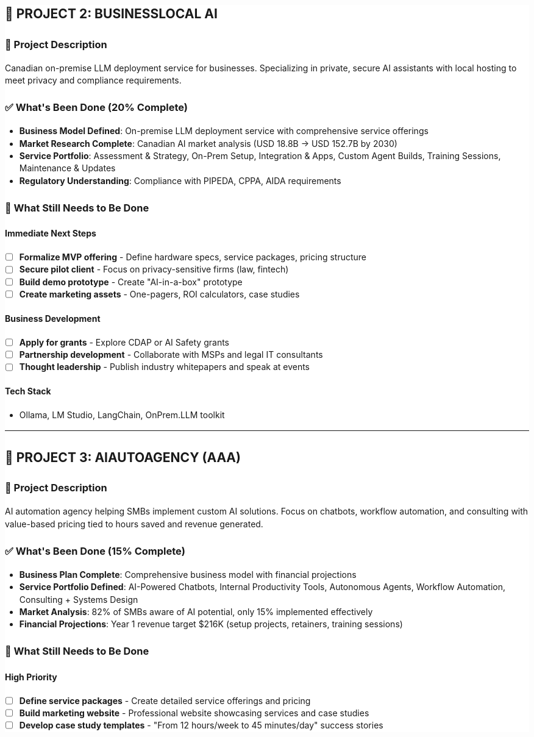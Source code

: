 
## 🏢 **PROJECT 2: BUSINESSLOCAL AI**

### **🎯 Project Description**
Canadian on-premise LLM deployment service for businesses. Specializing in private, secure AI assistants with local hosting to meet privacy and compliance requirements.

### **✅ What's Been Done (20% Complete)**
- **Business Model Defined**: On-premise LLM deployment service with comprehensive service offerings
- **Market Research Complete**: Canadian AI market analysis (USD 18.8B → USD 152.7B by 2030)
- **Service Portfolio**: Assessment & Strategy, On-Prem Setup, Integration & Apps, Custom Agent Builds, Training Sessions, Maintenance & Updates
- **Regulatory Understanding**: Compliance with PIPEDA, CPPA, AIDA requirements

### **🔄 What Still Needs to Be Done**
#### **Immediate Next Steps**
- [ ] **Formalize MVP offering** - Define hardware specs, service packages, pricing structure
- [ ] **Secure pilot client** - Focus on privacy-sensitive firms (law, fintech)
- [ ] **Build demo prototype** - Create "AI-in-a-box" prototype
- [ ] **Create marketing assets** - One-pagers, ROI calculators, case studies

#### **Business Development**
- [ ] **Apply for grants** - Explore CDAP or AI Safety grants
- [ ] **Partnership development** - Collaborate with MSPs and legal IT consultants
- [ ] **Thought leadership** - Publish industry whitepapers and speak at events

#### **Tech Stack**
- Ollama, LM Studio, LangChain, OnPrem.LLM toolkit

---

## 🤖 **PROJECT 3: AIAUTOAGENCY (AAA)**

### **🎯 Project Description**
AI automation agency helping SMBs implement custom AI solutions. Focus on chatbots, workflow automation, and consulting with value-based pricing tied to hours saved and revenue generated.

### **✅ What's Been Done (15% Complete)**
- **Business Plan Complete**: Comprehensive business model with financial projections
- **Service Portfolio Defined**: AI-Powered Chatbots, Internal Productivity Tools, Autonomous Agents, Workflow Automation, Consulting + Systems Design
- **Market Analysis**: 82% of SMBs aware of AI potential, only 15% implemented effectively
- **Financial Projections**: Year 1 revenue target $216K (setup projects, retainers, training sessions)

### **🔄 What Still Needs to Be Done**
#### **High Priority**
- [ ] **Define service packages** - Create detailed service offerings and pricing
- [ ] **Build marketing website** - Professional website showcasing services and case studies
- [ ] **Develop case study templates** - "From 12 hours/week to 45 minutes/day" success stories
